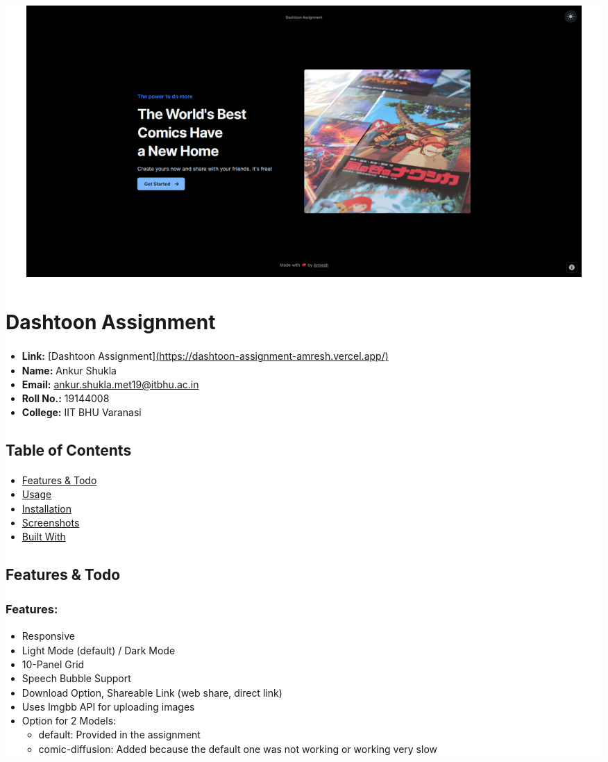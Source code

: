 <p align="center">
    <img src="./src/assets/Screenshot-1.png" width="800" alt="Themer logo" />
</p>

# Dashtoon Assignment

- **Link:** [Dashtoon Assignment][(https://dashtoon-assignment-amresh.vercel.app/)](https://dashtoon-assignment-j9u2v6rfd-parashuram-78.vercel.app/)
- **Name:** Ankur Shukla
- **Email:** ankur.shukla.met19@itbhu.ac.in
- **Roll No.:** 19144008
- **College:** IIT BHU Varanasi

## Table of Contents

- [Features & Todo](#features--todo)
- [Usage](#usage)
- [Installation](#installation)
- [Screenshots](#screenshots)
- [Built With](#built-with)

## Features & Todo

### Features:

- Responsive
- Light Mode (default) / Dark Mode
- 10-Panel Grid
- Speech Bubble Support
- Download Option, Shareable Link (web share, direct link)
- Uses Imgbb API for uploading images
- Option for 2 Models:
  - default: Provided in the assignment
  - comic-diffusion: Added because the default one was not working or working very slow
